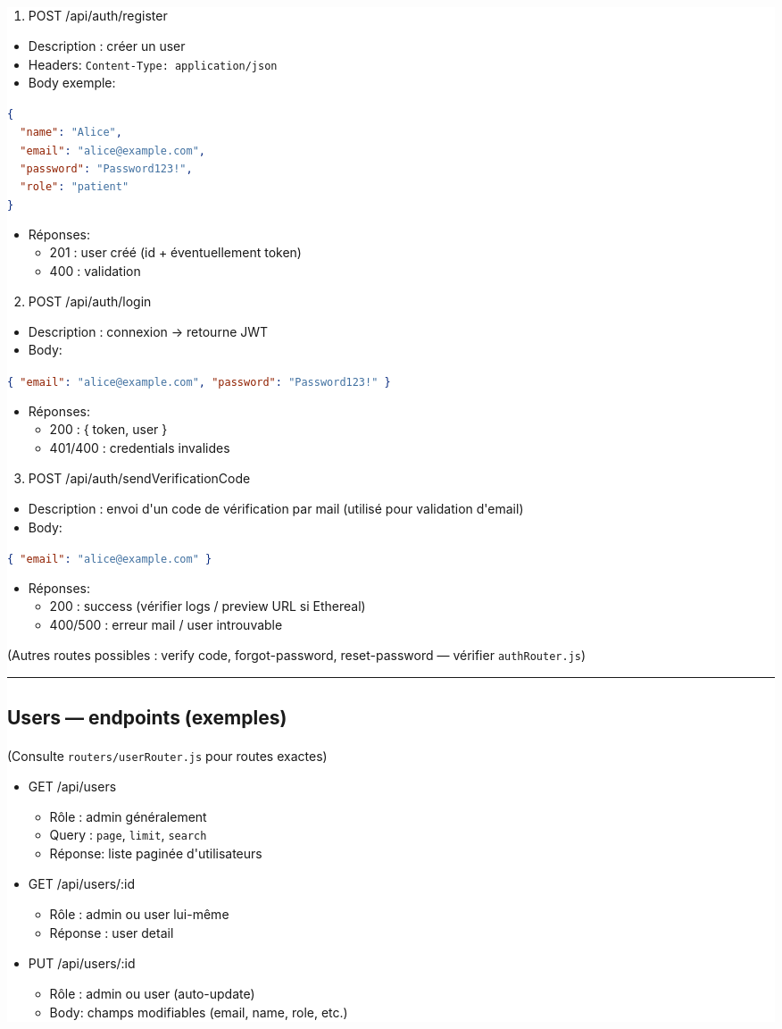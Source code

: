 1) POST /api/auth/register
- Description : créer un user
- Headers: `Content-Type: application/json`
- Body exemple:
```json
{
  "name": "Alice",
  "email": "alice@example.com",
  "password": "Password123!",
  "role": "patient"
}
```
- Réponses:
  - 201 : user créé (id + éventuellement token)
  - 400 : validation

2) POST /api/auth/login
- Description : connexion -> retourne JWT
- Body:
```json
{ "email": "alice@example.com", "password": "Password123!" }
```
- Réponses:
  - 200 : { token, user }
  - 401/400 : credentials invalides

3) POST /api/auth/sendVerificationCode
- Description : envoi d'un code de vérification par mail (utilisé pour validation d'email)
- Body:
```json
{ "email": "alice@example.com" }
```
- Réponses:
  - 200 : success (vérifier logs / preview URL si Ethereal)
  - 400/500 : erreur mail / user introuvable

(Autres routes possibles : verify code, forgot-password, reset-password — vérifier `authRouter.js`)

---

## Users — endpoints (exemples)
(Consulte `routers/userRouter.js` pour routes exactes)

- GET /api/users
  - Rôle : admin généralement
  - Query : `page`, `limit`, `search`
  - Réponse: liste paginée d'utilisateurs

- GET /api/users/:id
  - Rôle : admin ou user lui-même
  - Réponse : user detail

- PUT /api/users/:id
  - Rôle : admin ou user (auto-update)
  - Body: champs modifiables (email, name, role, etc.)
